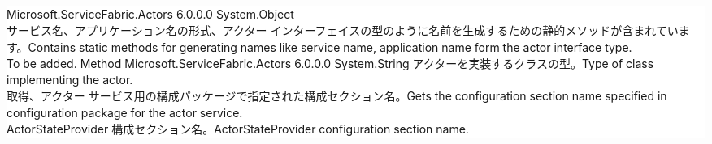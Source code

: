 <Type Name="ActorNameFormat" FullName="Microsoft.ServiceFabric.Actors.Generator.ActorNameFormat">
  <TypeSignature Language="C#" Value="public static class ActorNameFormat" />
  <TypeSignature Language="ILAsm" Value=".class public auto ansi abstract sealed beforefieldinit ActorNameFormat extends System.Object" />
  <TypeSignature Language="DocId" Value="T:Microsoft.ServiceFabric.Actors.Generator.ActorNameFormat" />
  <TypeSignature Language="VB.NET" Value="Public Class ActorNameFormat" />
  <TypeSignature Language="F#" Value="type ActorNameFormat = class" />
  <AssemblyInfo>
    <AssemblyName>Microsoft.ServiceFabric.Actors</AssemblyName>
    <AssemblyVersion>6.0.0.0</AssemblyVersion>
  </AssemblyInfo>
  <Base>
    <BaseTypeName>System.Object</BaseTypeName>
  </Base>
  <Interfaces />
  <Docs>
    <summary>
            <span data-ttu-id="c8e4b-101">サービス名、アプリケーション名の形式、アクター インターフェイスの型のように名前を生成するための静的メソッドが含まれています。</span><span class="sxs-lookup"><span data-stu-id="c8e4b-101">Contains static methods for generating names like service name, application name form the actor interface type.</span></span>
            </summary>
    <remarks>To be added.</remarks>
  </Docs>
  <Members>
    <Member MemberName="GetActorStateProviderSettingsSectionName">
      <MemberSignature Language="C#" Value="public static string GetActorStateProviderSettingsSectionName (Type actorImplementationType);" />
      <MemberSignature Language="ILAsm" Value=".method public static hidebysig string GetActorStateProviderSettingsSectionName(class System.Type actorImplementationType) cil managed" />
      <MemberSignature Language="DocId" Value="M:Microsoft.ServiceFabric.Actors.Generator.ActorNameFormat.GetActorStateProviderSettingsSectionName(System.Type)" />
      <MemberSignature Language="VB.NET" Value="Public Shared Function GetActorStateProviderSettingsSectionName (actorImplementationType As Type) As String" />
      <MemberSignature Language="F#" Value="static member GetActorStateProviderSettingsSectionName : Type -&gt; string" Usage="Microsoft.ServiceFabric.Actors.Generator.ActorNameFormat.GetActorStateProviderSettingsSectionName actorImplementationType" />
      <MemberType>Method</MemberType>
      <AssemblyInfo>
        <AssemblyName>Microsoft.ServiceFabric.Actors</AssemblyName>
        <AssemblyVersion>6.0.0.0</AssemblyVersion>
      </AssemblyInfo>
      <ReturnValue>
        <ReturnType>System.String</ReturnType>
      </ReturnValue>
      <Parameters>
        <Parameter Name="actorImplementationType" Type="System.Type" />
      </Parameters>
      <Docs>
        <param name="actorImplementationType">
            <span data-ttu-id="c8e4b-102">アクターを実装するクラスの型。</span><span class="sxs-lookup"><span data-stu-id="c8e4b-102">Type of class implementing the actor.</span></span>
            </param>
        <summary>
            <span data-ttu-id="c8e4b-103">取得、<see cref="T:Microsoft.ServiceFabric.Actors.Runtime.IActorStateProvider" />アクター サービス用の構成パッケージで指定された構成セクション名。</span><span class="sxs-lookup"><span data-stu-id="c8e4b-103">Gets the <see cref="T:Microsoft.ServiceFabric.Actors.Runtime.IActorStateProvider" /> configuration section name specified in configuration package for the actor service.</span></span>
            </summary>
        <returns>
            <span data-ttu-id="c8e4b-104">ActorStateProvider 構成セクション名。</span><span class="sxs-lookup"><span data-stu-id="c8e4b-104">ActorStateProvider configuration section name.</span></span>
            </returns>
        <remarks>